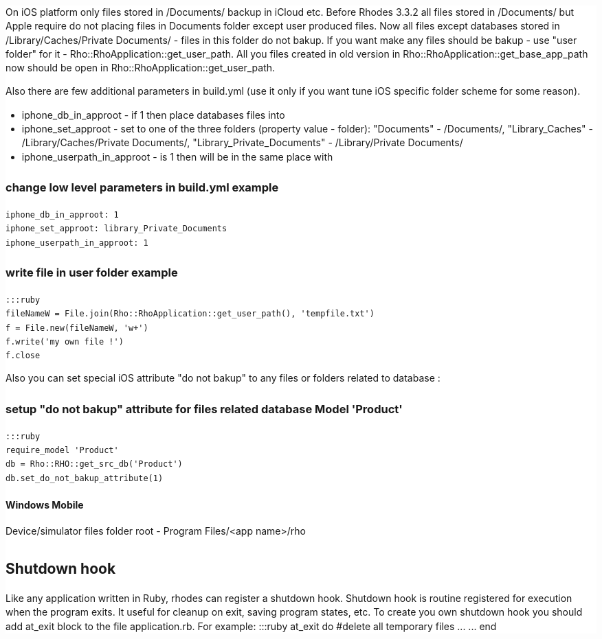 On iOS platform only files stored in /Documents/ backup in iCloud etc.
Before Rhodes 3.3.2 all files stored in /Documents/ but Apple require do not placing files in Documents folder except user produced files. 
Now all files except databases stored in /Library/Caches/Private Documents/ - files in this folder do not bakup.
If you want make any files should be bakup - use "user folder" for it - Rho::RhoApplication::get_user_path. All you files created in old version in Rho::RhoApplication::get_base_app_path now should be open in Rho::RhoApplication::get_user_path.

Also there are few additional parameters in build.yml (use it only if you want tune iOS specific folder scheme for some reason).

 * iphone_db_in_approot - if 1 then place databases files into <rhodes root>
 * iphone_set_approot - set <rhodes root> to one of the three folders (property value - folder): "Documents" - /Documents/, "Library_Caches" - /Library/Caches/Private Documents/, "Library_Private_Documents" - /Library/Private Documents/
 * iphone_userpath_in_approot  - is 1 then <rhodes user root> will be in the same place with <rhodes root>

### change low level parameters in build.yml example
	iphone_db_in_approot: 1
	iphone_set_approot: library_Private_Documents
	iphone_userpath_in_approot: 1

### write file in user folder example
	:::ruby
	fileNameW = File.join(Rho::RhoApplication::get_user_path(), 'tempfile.txt')	
	f = File.new(fileNameW, 'w+')
	f.write('my own file !')
	f.close  

Also you can set special iOS attribute "do not bakup" to any files or folders related to database :
### setup "do not bakup" attribute for files related database Model 'Product'
	:::ruby
	require_model 'Product'
	db = Rho::RHO::get_src_db('Product')
	db.set_do_not_bakup_attribute(1)


#### Windows Mobile
Device/simulator files folder root - Program Files/&lt;app name>/rho

## Shutdown hook
Like any application written in Ruby, rhodes can register a shutdown hook. Shutdown hook is routine registered for execution when the program exits. It useful for cleanup on exit, saving program states, etc. To create you own shutdown hook you should add at_exit block to the file application.rb. 
For example:
	:::ruby
	at_exit do
	  #delete all temporary files
	  ...
	  ...
	end
